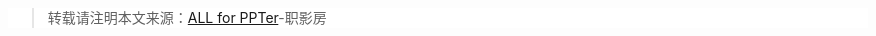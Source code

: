 > 转载请注明本文来源：[ALL for PPTer](http://zhiyingfang.github.io/2016/04/12/tags-in-powerpoint-design/)-职影房
